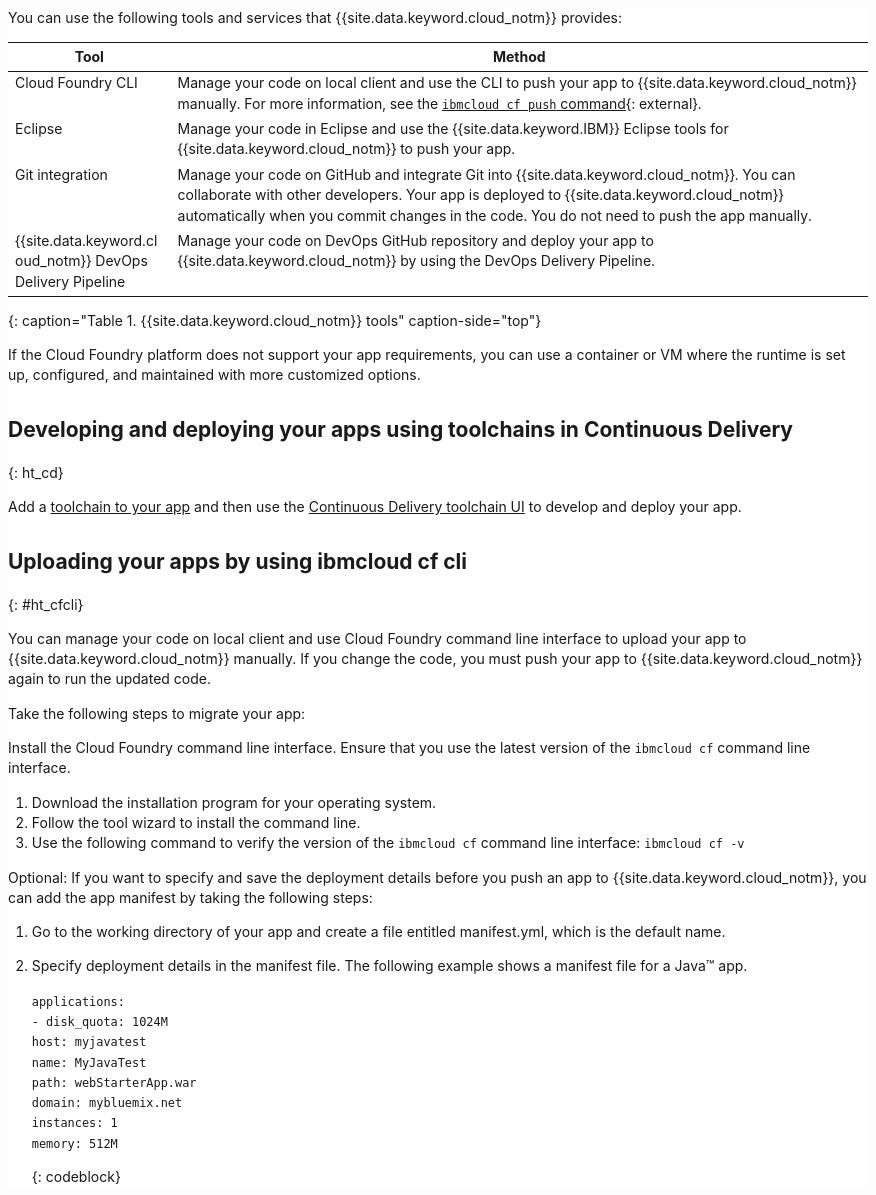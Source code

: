 You can use the following tools and services that {{site.data.keyword.cloud_notm}} provides:

| Tool | Method |
|------|--------|
| Cloud Foundry CLI | Manage your code on local client and use the CLI to push your app to {{site.data.keyword.cloud_notm}} manually. For more information, see the [`ibmcloud cf push` command](https://docs.cloudfoundry.org/devguide/deploy-apps/deploy-app.html){: external}. |
| Eclipse | Manage your code in Eclipse and use the {{site.data.keyword.IBM}} Eclipse tools for {{site.data.keyword.cloud_notm}} to push your app. |
| Git integration | Manage your code on GitHub and integrate Git into {{site.data.keyword.cloud_notm}}. You can collaborate with other developers. Your app is deployed to {{site.data.keyword.cloud_notm}} automatically when you commit changes in the code. You do not need to push the app manually. |
| {{site.data.keyword.cloud_notm}} DevOps Delivery Pipeline | Manage your code on DevOps GitHub repository and deploy your app to {{site.data.keyword.cloud_notm}} by using the DevOps Delivery Pipeline. |
{: caption="Table 1. {{site.data.keyword.cloud_notm}} tools" caption-side="top"}

If the Cloud Foundry platform does not support your app requirements, you can use a container or VM where the runtime is set up, configured, and maintained with more customized options.

## Developing and deploying your apps using toolchains in Continuous Delivery
{: ht_cd}

Add a [toolchain to your app](/docs/ContinuousDelivery?topic=ContinuousDelivery-toolchains_getting_started#creating_a_toolchain_from_an_app) and then use the [Continuous Delivery toolchain UI](/docs/ContinuousDelivery?topic=ContinuousDelivery-toolchains-using) to develop and deploy your app.

## Uploading your apps by using ibmcloud cf cli
{: #ht_cfcli}

You can manage your code on local client and use Cloud Foundry command line interface to upload your app to {{site.data.keyword.cloud_notm}} manually. If you change the code, you must push your app to {{site.data.keyword.cloud_notm}} again to run the updated code.

Take the following steps to migrate your app:

Install the Cloud Foundry command line interface. Ensure that you use the latest version of the `ibmcloud cf` command line interface.

1. Download the installation program for your operating system.
2. Follow the tool wizard to install the command line.
3. Use the following command to verify the version of the `ibmcloud cf` command line interface: `ibmcloud cf -v`

Optional: If you want to specify and save the deployment details before you push an app to {{site.data.keyword.cloud_notm}}, you can add the app manifest by taking the following steps:

1. Go to the working directory of your app and create a file entitled manifest.yml, which is the default name.
2. Specify deployment details in the manifest file. The following example shows a manifest file for a Java™ app.

    ```text
    applications:
    - disk_quota: 1024M
    host: myjavatest
    name: MyJavaTest
    path: webStarterApp.war
    domain: mybluemix.net
    instances: 1
    memory: 512M
    ```
    {: codeblock}
